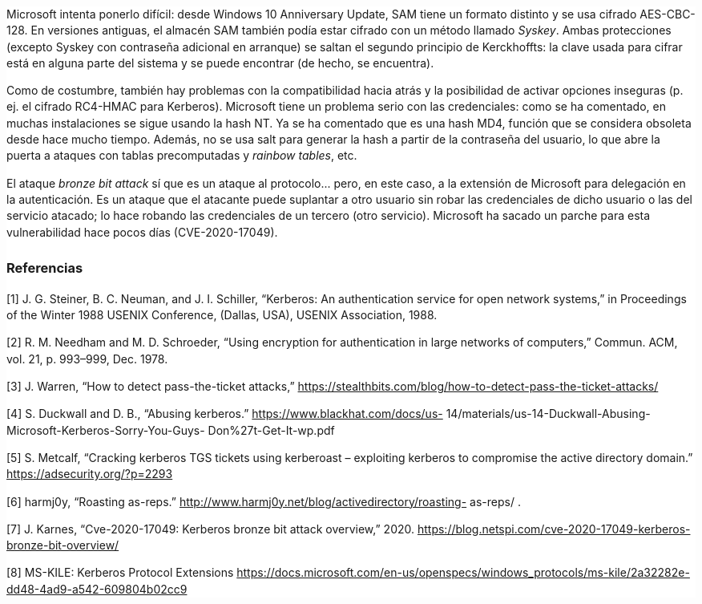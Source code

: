 Microsoft intenta ponerlo difícil:
desde Windows 10 Anniversary Update, SAM tiene un formato
distinto y se usa cifrado AES-CBC-128. En versiones antiguas,
el almacén SAM también podía estar cifrado con un método llamado *Syskey*.
Ambas protecciones (excepto Syskey con contraseña adicional en arranque)
se saltan el segundo principio de Kerckhoffts: la clave usada para cifrar
está en alguna parte del sistema y se puede encontrar (de hecho, se encuentra).

Como de costumbre, también hay problemas con la compatibilidad hacia
atrás y la posibilidad de activar opciones inseguras (p. ej. el
cifrado RC4-HMAC para Kerberos).
Microsoft tiene un problema serio con las credenciales:
como se ha comentado, en muchas instalaciones
se sigue usando la hash NT. Ya se ha comentado que es una
hash MD4, función que se considera obsoleta desde hace
mucho tiempo.
Además, no se usa salt para generar la hash a partir de la contraseña
del usuario, lo que abre la puerta a ataques con tablas precomputadas y
*rainbow tables*, etc.

El ataque *bronze bit attack* sí que es un ataque
al protocolo... pero, en este caso, a la extensión de Microsoft para
delegación en la autenticación.
Es un ataque que el atacante puede suplantar a otro usuario sin robar las
credenciales de dicho usuario o las del servicio atacado; lo hace robando las
credenciales de un tercero (otro servicio).
Microsoft ha sacado un parche para esta vulnerabilidad hace pocos días
(CVE-2020-17049).

### Referencias
[1] J. G. Steiner, B. C. Neuman, and J. I. Schiller, “Kerberos: An authentication
service for open network systems,” in Proceedings of the Winter 1988 USENIX
Conference, (Dallas, USA), USENIX Association, 1988.

[2] R. M. Needham and M. D. Schroeder, “Using encryption for authentication in
large networks of computers,” Commun. ACM, vol. 21, p. 993–999, Dec. 1978.

[3] J. Warren, “How to detect pass-the-ticket attacks,” https://stealthbits.com/blog/how-to-detect-pass-the-ticket-attacks/

[4] S. Duckwall and D. B., “Abusing kerberos.” https://www.blackhat.com/docs/us-
14/materials/us-14-Duckwall-Abusing-Microsoft-Kerberos-Sorry-You-Guys-
Don%27t-Get-It-wp.pdf

[5] S. Metcalf, “Cracking kerberos TGS tickets using kerberoast – exploiting kerberos
to compromise the active directory domain.” https://adsecurity.org/?p=2293

[6] harmj0y, “Roasting as-reps.” http://www.harmj0y.net/blog/activedirectory/roasting-
as-reps/ .

[7] J. Karnes, “Cve-2020-17049: Kerberos bronze bit attack overview,” 2020.
https://blog.netspi.com/cve-2020-17049-kerberos-bronze-bit-overview/

[8] MS-KILE: Kerberos Protocol Extensions
https://docs.microsoft.com/en-us/openspecs/windows_protocols/ms-kile/2a32282e-dd48-4ad9-a542-609804b02cc9
